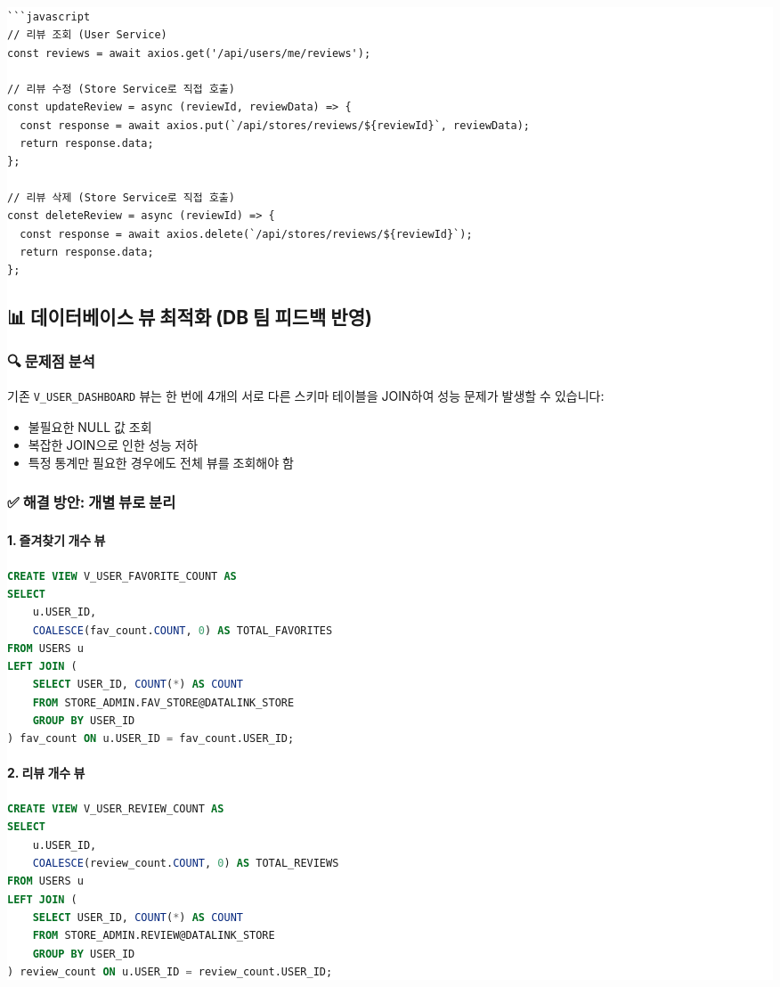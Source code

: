 ```vue
```javascript
// 리뷰 조회 (User Service)
const reviews = await axios.get('/api/users/me/reviews');

// 리뷰 수정 (Store Service로 직접 호출)
const updateReview = async (reviewId, reviewData) => {
  const response = await axios.put(`/api/stores/reviews/${reviewId}`, reviewData);
  return response.data;
};

// 리뷰 삭제 (Store Service로 직접 호출)
const deleteReview = async (reviewId) => {
  const response = await axios.delete(`/api/stores/reviews/${reviewId}`);
  return response.data;
};
```

## 📊 데이터베이스 뷰 최적화 (DB 팀 피드백 반영)

### 🔍 **문제점 분석**
기존 `V_USER_DASHBOARD` 뷰는 한 번에 4개의 서로 다른 스키마 테이블을 JOIN하여 성능 문제가 발생할 수 있습니다:
- 불필요한 NULL 값 조회
- 복잡한 JOIN으로 인한 성능 저하
- 특정 통계만 필요한 경우에도 전체 뷰를 조회해야 함

### ✅ **해결 방안: 개별 뷰로 분리**

#### 1. 즐겨찾기 개수 뷰
```sql
CREATE VIEW V_USER_FAVORITE_COUNT AS
SELECT 
    u.USER_ID,
    COALESCE(fav_count.COUNT, 0) AS TOTAL_FAVORITES
FROM USERS u
LEFT JOIN (
    SELECT USER_ID, COUNT(*) AS COUNT 
    FROM STORE_ADMIN.FAV_STORE@DATALINK_STORE
    GROUP BY USER_ID
) fav_count ON u.USER_ID = fav_count.USER_ID;
```

#### 2. 리뷰 개수 뷰
```sql
CREATE VIEW V_USER_REVIEW_COUNT AS
SELECT 
    u.USER_ID,
    COALESCE(review_count.COUNT, 0) AS TOTAL_REVIEWS
FROM USERS u
LEFT JOIN (
    SELECT USER_ID, COUNT(*) AS COUNT 
    FROM STORE_ADMIN.REVIEW@DATALINK_STORE
    GROUP BY USER_ID
) review_count ON u.USER_ID = review_count.USER_ID;
```
